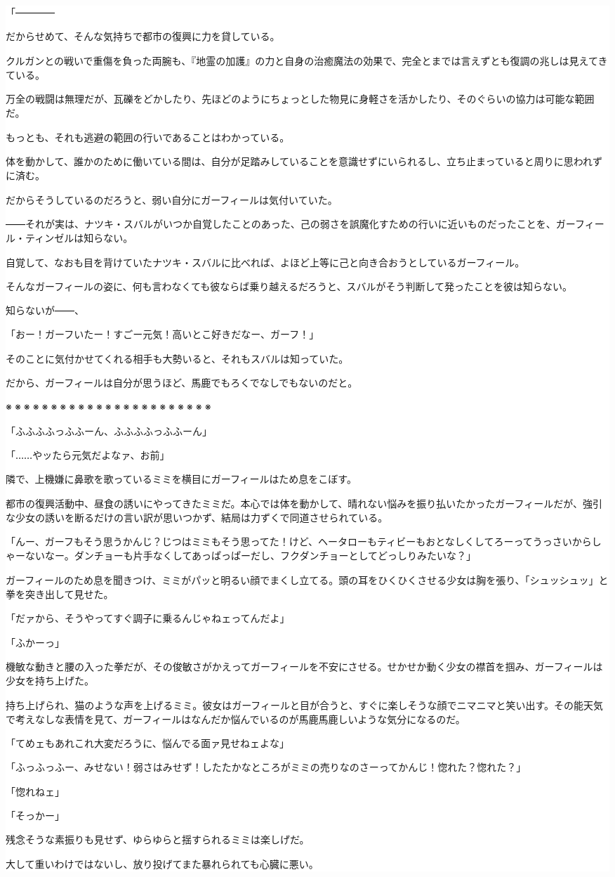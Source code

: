 「――――

だからせめて、そんな気持ちで都市の復興に力を貸している。

クルガンとの戦いで重傷を負った両腕も、『地霊の加護』の力と自身の治癒魔法の効果で、完全とまでは言えずとも復調の兆しは見えてきている。

万全の戦闘は無理だが、瓦礫をどかしたり、先ほどのようにちょっとした物見に身軽さを活かしたり、そのぐらいの協力は可能な範囲だ。

もっとも、それも逃避の範囲の行いであることはわかっている。

体を動かして、誰かのために働いている間は、自分が足踏みしていることを意識せずにいられるし、立ち止まっていると周りに思われずに済む。

だからそうしているのだろうと、弱い自分にガーフィールは気付いていた。

――それが実は、ナツキ・スバルがいつか自覚したことのあった、己の弱さを誤魔化すための行いに近いものだったことを、ガーフィール・ティンゼルは知らない。

自覚して、なおも目を背けていたナツキ・スバルに比べれば、よほど上等に己と向き合おうとしているガーフィール。

そんなガーフィールの姿に、何も言わなくても彼ならば乗り越えるだろうと、スバルがそう判断して発ったことを彼は知らない。

知らないが――、

「おー！ガーフいたー！すごー元気！高いとこ好きだなー、ガーフ！」

そのことに気付かせてくれる相手も大勢いると、それもスバルは知っていた。

だから、ガーフィールは自分が思うほど、馬鹿でもろくでなしでもないのだと。

※ ※ ※ ※ ※ ※ ※ ※ ※ ※ ※ ※ ※ ※ ※ ※ ※ ※ ※ ※ ※ ※ ※

「ふふふふっふふーん、ふふふふっふふーん」

「……やッたら元気だよなァ、お前」

隣で、上機嫌に鼻歌を歌っているミミを横目にガーフィールはため息をこぼす。

都市の復興活動中、昼食の誘いにやってきたミミだ。本心では体を動かして、晴れない悩みを振り払いたかったガーフィールだが、強引な少女の誘いを断るだけの言い訳が思いつかず、結局は力ずくで同道させられている。

「んー、ガーフもそう思うかんじ？じつはミミもそう思ってた！けど、ヘータローもティビーもおとなしくしてろーってうっさいからしゃーないなー。ダンチョーも片手なくしてあっぱっぱーだし、フクダンチョーとしてどっしりみたいな？」

ガーフィールのため息を聞きつけ、ミミがパッと明るい顔でまくし立てる。頭の耳をひくひくさせる少女は胸を張り、「シュッシュッ」と拳を突き出して見せた。

「だァから、そうやってすぐ調子に乗るんじゃねェってんだよ」

「ふかーっ」

機敏な動きと腰の入った拳だが、その俊敏さがかえってガーフィールを不安にさせる。せかせか動く少女の襟首を掴み、ガーフィールは少女を持ち上げた。

持ち上げられ、猫のような声を上げるミミ。彼女はガーフィールと目が合うと、すぐに楽しそうな顔でニマニマと笑い出す。その能天気で考えなしな表情を見て、ガーフィールはなんだか悩んでいるのが馬鹿馬鹿しいような気分になるのだ。

「てめェもあれこれ大変だろうに、悩んでる面ァ見せねェよな」

「ふっふっふー、みせない！弱さはみせず！したたかなところがミミの売りなのさーってかんじ！惚れた？惚れた？」

「惚れねェ」

「そっかー」

残念そうな素振りも見せず、ゆらゆらと揺すられるミミは楽しげだ。

大して重いわけではないし、放り投げてまた暴れられても心臓に悪い。

